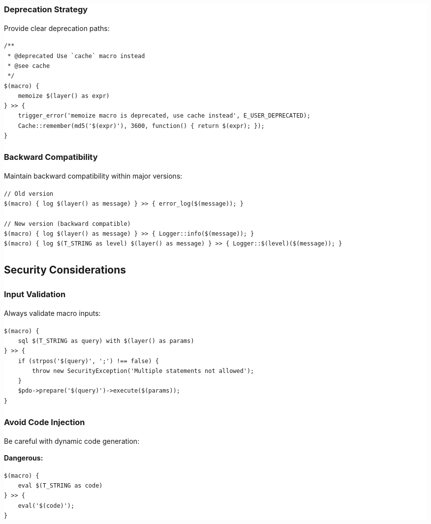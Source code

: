 ### Deprecation Strategy

Provide clear deprecation paths:

```syn
/**
 * @deprecated Use `cache` macro instead
 * @see cache
 */
$(macro) { 
    memoize $(layer() as expr) 
} >> { 
    trigger_error('memoize macro is deprecated, use cache instead', E_USER_DEPRECATED); 
    Cache::remember(md5('$(expr)'), 3600, function() { return $(expr); }); 
}
```

### Backward Compatibility

Maintain backward compatibility within major versions:

```syn
// Old version
$(macro) { log $(layer() as message) } >> { error_log($(message)); }

// New version (backward compatible)
$(macro) { log $(layer() as message) } >> { Logger::info($(message)); }
$(macro) { log $(T_STRING as level) $(layer() as message) } >> { Logger::$(level)($(message)); }
```

## Security Considerations

### Input Validation

Always validate macro inputs:

```syn
$(macro) { 
    sql $(T_STRING as query) with $(layer() as params) 
} >> { 
    if (strpos('$(query)', ';') !== false) { 
        throw new SecurityException('Multiple statements not allowed'); 
    } 
    $pdo->prepare('$(query)')->execute($(params)); 
}
```

### Avoid Code Injection

Be careful with dynamic code generation:

**Dangerous:**
```syn
$(macro) { 
    eval $(T_STRING as code) 
} >> { 
    eval('$(code)'); 
}
```
